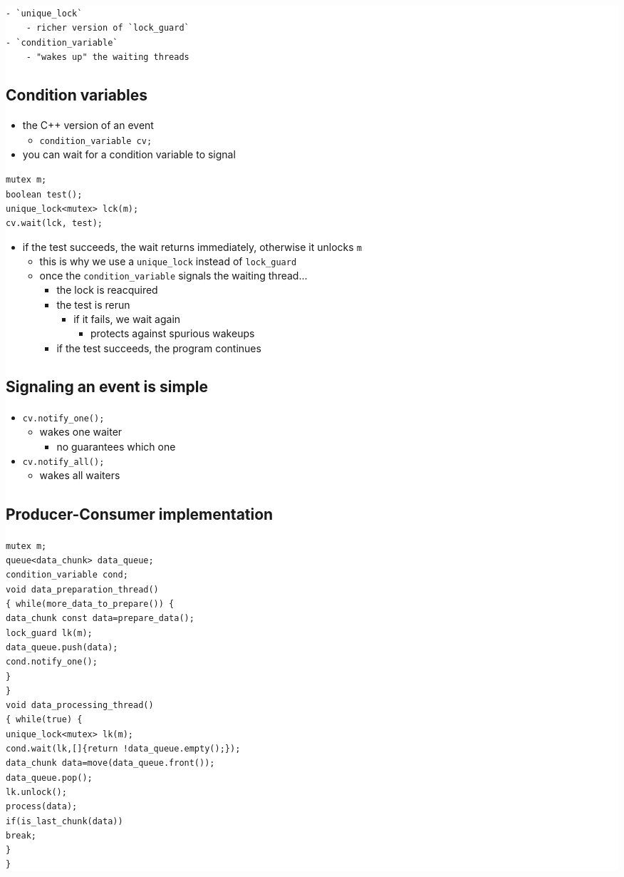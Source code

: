 	- `unique_lock`
		- richer version of `lock_guard`
	- `condition_variable`
		- "wakes up" the waiting threads
## Condition variables ##
- the C++ version of an event
	- `condition_variable cv;`
- you can wait for a condition variable to signal
```
mutex m;  
boolean test();  
unique_lock<mutex> lck(m);  
cv.wait(lck, test);
```
- if the test succeeds, the wait returns immediately, otherwise it unlocks `m`
	- this is why we use a `unique_lock` instead of `lock_guard`
	- once the `condition_variable` signals the waiting thread...
		- the lock is reacquired
		- the test is rerun
			- if it fails, we wait again
				- protects against spurious wakeups
		- if the test succeeds, the program continues
## Signaling an event is simple ##
- `cv.notify_one();`
	- wakes one waiter
		- no guarantees which one
- `cv.notify_all();`
	- wakes all waiters
## Producer-Consumer implementation ##
```
mutex m;  
queue<data_chunk> data_queue;  
condition_variable cond;  
void data_preparation_thread()  
{ while(more_data_to_prepare()) {  
data_chunk const data=prepare_data();  
lock_guard lk(m);  
data_queue.push(data);  
cond.notify_one();  
}  
}  
void data_processing_thread()  
{ while(true) {  
unique_lock<mutex> lk(m);  
cond.wait(lk,[]{return !data_queue.empty();});  
data_chunk data=move(data_queue.front());  
data_queue.pop();  
lk.unlock();  
process(data);  
if(is_last_chunk(data))  
break;  
}  
}
```
